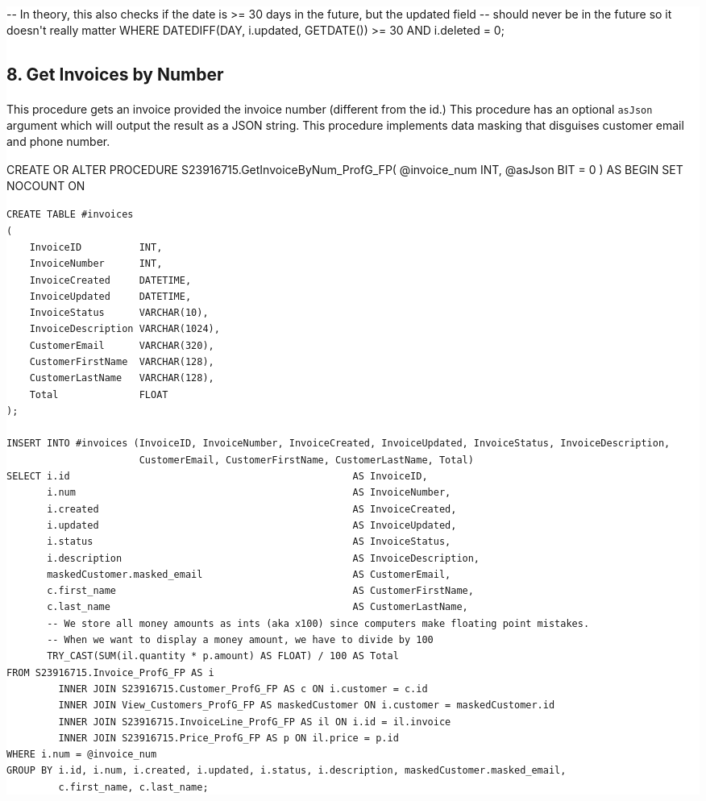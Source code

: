 -- In theory, this also checks if the date is >= 30 days in the future, but the updated field
-- should never be in the future so it doesn't really matter
WHERE DATEDIFF(DAY, i.updated, GETDATE()) >= 30
AND i.deleted = 0;
</code-block>

## 8. Get Invoices by Number

This procedure gets an invoice provided the invoice number (different from the id.)
This procedure has an optional `asJson` argument which will output the result as a JSON string.
This procedure implements data masking that disguises customer email and phone number.

<code-block lang="sql">
CREATE OR ALTER PROCEDURE S23916715.GetInvoiceByNum_ProfG_FP(
    @invoice_num INT,
    @asJson BIT = 0
)
AS
BEGIN
    SET NOCOUNT ON

    CREATE TABLE #invoices
    (
        InvoiceID          INT,
        InvoiceNumber      INT,
        InvoiceCreated     DATETIME,
        InvoiceUpdated     DATETIME,
        InvoiceStatus      VARCHAR(10),
        InvoiceDescription VARCHAR(1024),
        CustomerEmail      VARCHAR(320),
        CustomerFirstName  VARCHAR(128),
        CustomerLastName   VARCHAR(128),
        Total              FLOAT
    );

    INSERT INTO #invoices (InvoiceID, InvoiceNumber, InvoiceCreated, InvoiceUpdated, InvoiceStatus, InvoiceDescription,
                           CustomerEmail, CustomerFirstName, CustomerLastName, Total)
    SELECT i.id                                                 AS InvoiceID,
           i.num                                                AS InvoiceNumber,
           i.created                                            AS InvoiceCreated,
           i.updated                                            AS InvoiceUpdated,
           i.status                                             AS InvoiceStatus,
           i.description                                        AS InvoiceDescription,
           maskedCustomer.masked_email                          AS CustomerEmail,
           c.first_name                                         AS CustomerFirstName,
           c.last_name                                          AS CustomerLastName,
           -- We store all money amounts as ints (aka x100) since computers make floating point mistakes.
           -- When we want to display a money amount, we have to divide by 100
           TRY_CAST(SUM(il.quantity * p.amount) AS FLOAT) / 100 AS Total
    FROM S23916715.Invoice_ProfG_FP AS i
             INNER JOIN S23916715.Customer_ProfG_FP AS c ON i.customer = c.id
             INNER JOIN View_Customers_ProfG_FP AS maskedCustomer ON i.customer = maskedCustomer.id
             INNER JOIN S23916715.InvoiceLine_ProfG_FP AS il ON i.id = il.invoice
             INNER JOIN S23916715.Price_ProfG_FP AS p ON il.price = p.id
    WHERE i.num = @invoice_num
    GROUP BY i.id, i.num, i.created, i.updated, i.status, i.description, maskedCustomer.masked_email,
             c.first_name, c.last_name;

